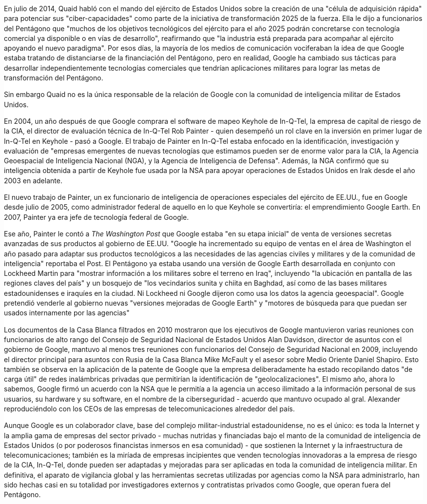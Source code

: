 En julio de 2014, Quaid habló con el mando del ejército de Estados Unidos sobre la creación de una "célula de adquisición rápida" para potenciar sus "ciber-capacidades" como parte de la iniciativa de transformación 2025 de la fuerza. Ella le dijo a funcionarios del Pentágono que "muchos de los objetivos tecnológicos del ejército para el año 2025 podrán concretarse con tecnología comercial ya disponible o en vías de desarrollo", reafirmando que "la industria está preparada para acompañar al ejército apoyando el nuevo paradigma". Por esos días, la mayoría de los medios de comunicación vociferaban la idea de que Google estaba tratando de distanciarse de la financiación del Pentágono, pero en realidad, Google ha cambiado sus tácticas para desarrollar independientemente tecnologías comerciales que tendrían aplicaciones militares para lograr las metas de transformación del Pentágono.

Sin embargo Quaid no es la única responsable de la relación de Google con la comunidad de inteligencia militar de Estados Unidos.

En 2004, un año después de que Google comprara el software de mapeo Keyhole de In-Q-Tel, la empresa de capital de riesgo de la CIA, el director de evaluación técnica de In-Q-Tel Rob Painter - quien desempeñó un rol clave en la inversión en primer lugar de In-Q-Tel en Keyhole - pasó a Google. El trabajo de Painter en In-Q-Tel estaba enfocado en la identificación, investigación y evaluación de "empresas emergentes de nuevas tecnologías que estimamos pueden ser de enorme valor para la CIA, la Agencia Geoespacial de Inteligencia Nacional (NGA), y la Agencia de Inteligencia de Defensa". Además, la  NGA confirmó que su inteligencia obtenida a partir de Keyhole fue usada por la NSA para apoyar operaciones de Estados Unidos en Irak desde el año 2003 en adelante.

El nuevo trabajo de Painter, un ex funcionario de inteligencia de operaciones especiales del ejército de EE.UU., fue en Google desde julio de 2005, como administrador federal de aquello en lo que Keyhole se convertiría: el emprendimiento Google Earth. En 2007, Painter ya era jefe de tecnología federal de Google.

Ese año, Painter le contó a *The Washington Post* que Google estaba "en su etapa inicial" de venta de versiones secretas avanzadas de sus productos al gobierno de EE.UU. "Google ha incrementado su equipo de ventas en el área de Washington el año pasado para adaptar sus productos tecnológicos a las necesidades de las agencias civiles y militares y de la comunidad de inteligencia" reportaba el Post. El Pentágono ya estaba usando una versión de Google Earth desarrollada en conjunto con Lockheed Martin para "mostrar información a los militares sobre el terreno en Iraq", incluyendo "la ubicación en pantalla de las regiones claves del país" y un bosquejo de "los vecindarios sunita y chiita en Baghdad, así como de las bases militares estadounidenses e iraquíes en la ciudad. Ni Lockheed ni Google dijeron como usa los datos la agencia geoespacial". Google pretendió venderle al gobierno nuevas "versiones mejoradas de Google Earth" y "motores de búsqueda para que puedan ser usados internamente por las agencias"

Los documentos de la Casa Blanca filtrados en 2010 mostraron que los ejecutivos de Google mantuvieron varias reuniones con funcionarios de alto rango del Consejo de Seguridad Nacional de Estados Unidos Alan Davidson, director de asuntos con el gobierno de Google, mantuvo al menos tres reuniones con funcionarios del Consejo de Seguridad Nacional en 2009, incluyendo el director principal para asuntos con Rusia de la Casa Blanca Mike McFault y el asesor sobre Medio Oriente Daniel Shapiro. Esto también se observa en la aplicación de la patente de Google que la empresa deliberadamente ha estado recopilando datos "de carga útil" de redes inalámbricas privadas que permitirían la identificación de "geolocalizaciones". El mismo año, ahora lo sabemos, Google firmó un acuerdo con la NSA que le permitía a la agencia un acceso ilimitado a la información personal de sus usuarios,  su hardware y su software, en el nombre de la ciberseguridad - acuerdo que mantuvo ocupado al gral. Alexander reproduciéndolo con los CEOs de las empresas de telecomunicaciones alrededor del país.

Aunque Google es un colaborador clave, base del complejo militar-industrial estadounidense, no es el único: es toda la Internet y la amplia gama de empresas del sector privado - muchas nutridas y financiadas bajo el manto de la comunidad de inteligencia de Estados Unidos (o por poderosos financistas inmersos en esa comunidad) - que sostienen la Internet y la infraestructura de telecomunicaciones; también es la miríada de empresas incipientes que venden tecnologías innovadoras a la empresa de riesgo de la CIA, In-Q-Tel, donde pueden ser adaptadas y mejoradas para ser aplicadas en toda la comunidad de inteligencia militar. En definitiva, el aparato de vigilancia global y las herramientas secretas utilizadas por agencias como la NSA para administrarlo, han sido hechas casi en su totalidad por investigadores externos y contratistas privados como Google, que operan fuera del Pentágono.
